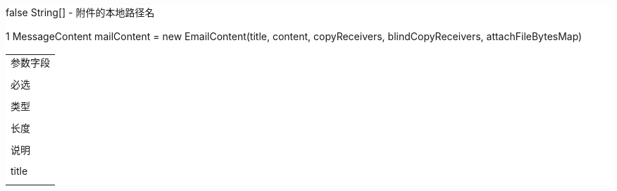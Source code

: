    <tr>
      <td>false</td>
   </tr>
   <tr>
      <td></td>
   </tr>
   <tr>
      <td>String[]</td>
   </tr>
   <tr>
      <td></td>
   </tr>
   <tr>
      <td>-</td>
   </tr>
   <tr>
      <td></td>
   </tr>
   <tr>
      <td>附件的本地路径名 </td>
   </tr>
</table>

1
MessageContent mailContent = new EmailContent(title, content, copyReceivers, blindCopyReceivers, attachFileBytesMap)


<table>
   <tr>
      <td>参数字段</td>
   </tr>
   <tr>
      <td></td>
   </tr>
   <tr>
      <td>必选</td>
   </tr>
   <tr>
      <td></td>
   </tr>
   <tr>
      <td>类型</td>
   </tr>
   <tr>
      <td></td>
   </tr>
   <tr>
      <td>长度</td>
   </tr>
   <tr>
      <td></td>
   </tr>
   <tr>
      <td>说明</td>
   </tr>
   <tr>
      <td></td>
   </tr>
   <tr>
      <td>title</td>
   </tr>
   <tr>
      <td></td>
   </tr>